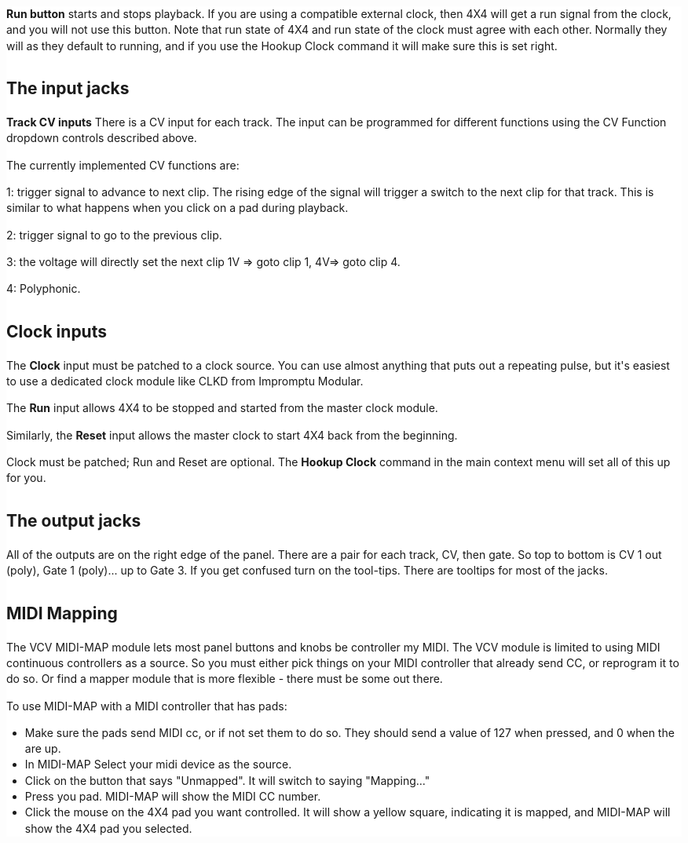 
**Run button** starts and stops playback. If you are using a compatible external clock, then 4X4 will get a run signal from the clock, and you will not use this button. Note that run state of 4X4 and run state of the clock must agree with each other. Normally they will as they default to running, and if you use the Hookup Clock command it will make sure this is set right.

## The input jacks

**Track CV inputs** There is a CV input for each track. The input can be programmed for different functions using the CV Function dropdown controls described above.

The currently implemented CV functions  are:

1: trigger signal to advance to next clip. The rising edge of the signal will trigger a switch to the next clip for that track. This is similar to what happens when you click on a pad during playback.

2: trigger signal to go to the previous clip.

3: the voltage will directly set the next clip 1V => goto clip 1, 4V=> goto clip 4.

4: Polyphonic.

## Clock inputs

The **Clock** input must be patched to a clock source. You can use almost anything that puts out a repeating pulse, but it's easiest to use a dedicated clock module like CLKD from Impromptu Modular.

The **Run** input allows 4X4 to be stopped and started from the master clock module.

Similarly, the **Reset** input allows the master clock to start 4X4 back from the beginning.

Clock must be patched; Run and Reset are optional. The **Hookup Clock** command in the main context menu will set all of this up for you.

## The output jacks

All of the outputs are on the right edge of the panel. There are a pair for each track, CV, then gate. So top to bottom is CV 1 out (poly), Gate 1 (poly)... up to Gate 3. If you get confused turn on the tool-tips. There are tooltips for most of the jacks.

## MIDI Mapping

The VCV MIDI-MAP module lets most panel buttons and knobs be controller my MIDI. The VCV module is limited to using MIDI continuous controllers as a source. So you must either pick things on your MIDI controller that already send CC, or reprogram it to do so. Or find a mapper module that is more flexible - there must be some out there.

To use MIDI-MAP with a MIDI controller that has pads:

* Make sure the pads send MIDI cc, or if not set them to do so. They should send a value of 127 when pressed, and 0 when the are up.
* In MIDI-MAP Select your midi device as the source.
* Click on the button that says "Unmapped". It will switch to saying "Mapping..."
* Press you pad. MIDI-MAP will show the MIDI CC number.
* Click the mouse on the 4X4 pad you want controlled. It will show a yellow square, indicating it is mapped, and MIDI-MAP will show the 4X4 pad you selected.
